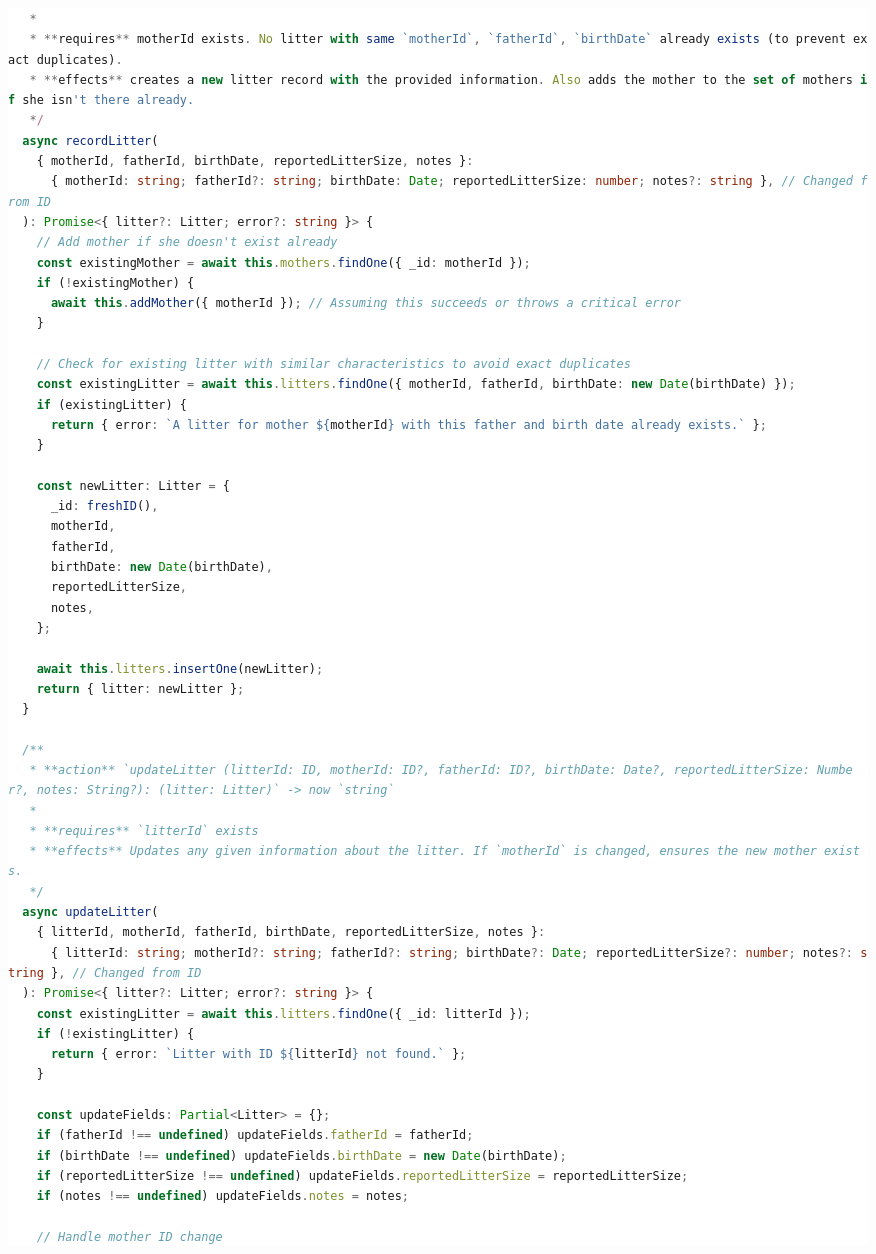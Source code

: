 ```typescript
   *
   * **requires** motherId exists. No litter with same `motherId`, `fatherId`, `birthDate` already exists (to prevent exact duplicates).
   * **effects** creates a new litter record with the provided information. Also adds the mother to the set of mothers if she isn't there already.
   */
  async recordLitter(
    { motherId, fatherId, birthDate, reportedLitterSize, notes }:
      { motherId: string; fatherId?: string; birthDate: Date; reportedLitterSize: number; notes?: string }, // Changed from ID
  ): Promise<{ litter?: Litter; error?: string }> {
    // Add mother if she doesn't exist already
    const existingMother = await this.mothers.findOne({ _id: motherId });
    if (!existingMother) {
      await this.addMother({ motherId }); // Assuming this succeeds or throws a critical error
    }

    // Check for existing litter with similar characteristics to avoid exact duplicates
    const existingLitter = await this.litters.findOne({ motherId, fatherId, birthDate: new Date(birthDate) });
    if (existingLitter) {
      return { error: `A litter for mother ${motherId} with this father and birth date already exists.` };
    }

    const newLitter: Litter = {
      _id: freshID(),
      motherId,
      fatherId,
      birthDate: new Date(birthDate),
      reportedLitterSize,
      notes,
    };

    await this.litters.insertOne(newLitter);
    return { litter: newLitter };
  }

  /**
   * **action** `updateLitter (litterId: ID, motherId: ID?, fatherId: ID?, birthDate: Date?, reportedLitterSize: Number?, notes: String?): (litter: Litter)` -> now `string`
   *
   * **requires** `litterId` exists
   * **effects** Updates any given information about the litter. If `motherId` is changed, ensures the new mother exists.
   */
  async updateLitter(
    { litterId, motherId, fatherId, birthDate, reportedLitterSize, notes }:
      { litterId: string; motherId?: string; fatherId?: string; birthDate?: Date; reportedLitterSize?: number; notes?: string }, // Changed from ID
  ): Promise<{ litter?: Litter; error?: string }> {
    const existingLitter = await this.litters.findOne({ _id: litterId });
    if (!existingLitter) {
      return { error: `Litter with ID ${litterId} not found.` };
    }

    const updateFields: Partial<Litter> = {};
    if (fatherId !== undefined) updateFields.fatherId = fatherId;
    if (birthDate !== undefined) updateFields.birthDate = new Date(birthDate);
    if (reportedLitterSize !== undefined) updateFields.reportedLitterSize = reportedLitterSize;
    if (notes !== undefined) updateFields.notes = notes;

    // Handle mother ID change
```